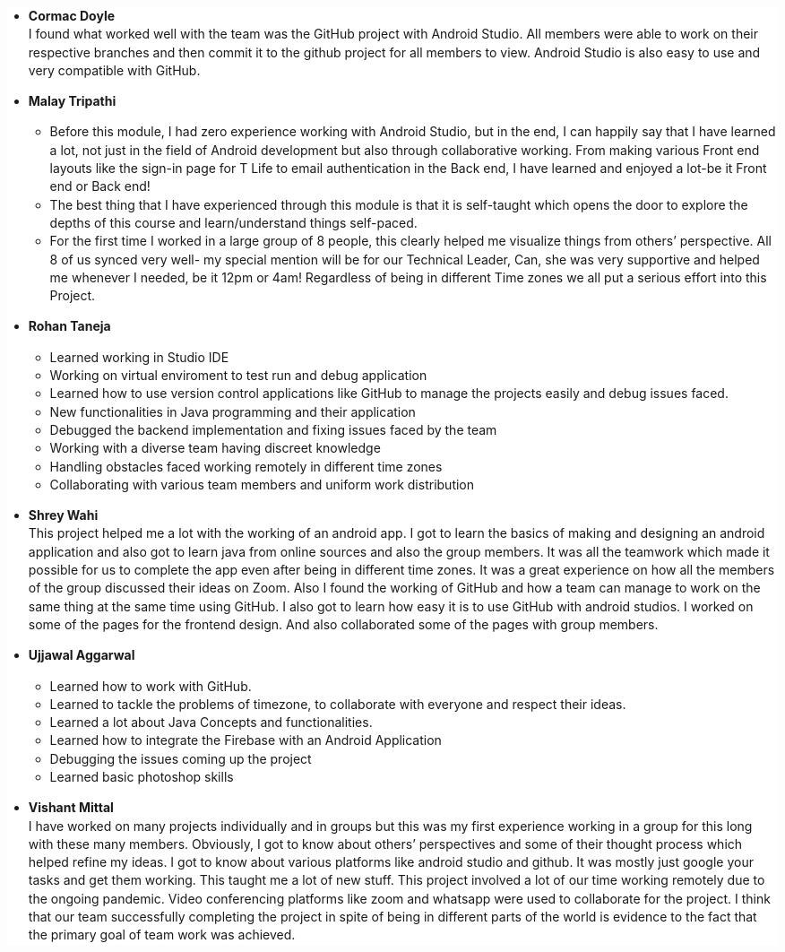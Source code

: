 - **Cormac Doyle**  
I found what worked well with the team was the GitHub project with Android Studio. All members were able to work on their respective branches and then commit it to the github project for all members to view. Android Studio is also easy to use and very compatible with GitHub. 
- **Malay Tripathi**
  - Before this module, I had zero experience working with Android Studio, but in the end, I can happily say that I have learned a lot, not just in the field of Android development but also through collaborative working. From making various Front end layouts like the sign-in page for T Life to email authentication in the Back end, I have learned and enjoyed a lot-be it Front end or Back end! 
  - The best thing that I have experienced through this module is that it is self-taught which opens the door to explore the depths of this course and learn/understand things self-paced.
  - For the first time I worked in a large group of 8 people, this clearly helped me visualize things from others’ perspective. All 8 of us synced very well- my special mention will be for our Technical Leader, Can, she was very supportive and helped me whenever I needed, be it 12pm or 4am! Regardless of being in different Time zones we all put a serious effort into this Project.
- **Rohan Taneja**  
  - Learned working in Studio IDE
  - Working on virtual enviroment to test run and debug application
  - Learned how to use version control applications like GitHub to manage the projects easily and debug issues faced.
  - New functionalities in Java programming and their application
  - Debugged the backend implementation and fixing issues faced by the team
  - Working with a diverse team having discreet knowledge
  - Handling obstacles faced working remotely in different time zones
  - Collaborating with various team members and uniform work distribution
  
- **Shrey Wahi**  
This project helped me a lot with the working of an android app. I got to learn the basics of making and designing an android application and also got to learn java from online sources and also the group members.
It was all the teamwork which made it possible for us to complete the app even after being in different time zones. It was a great experience on how all the members of the group discussed their ideas on Zoom.
Also I found the working of GitHub and how a team can manage to work on the same thing at the same time using GitHub. I also got to learn how easy it is to use GitHub with android studios.
I worked on some of the pages for the frontend design. And also collaborated some of the pages with group members.

- **Ujjawal Aggarwal**  
  - Learned how to work with GitHub.
  - Learned to tackle the problems of timezone, to collaborate with everyone and respect their ideas.
  - Learned a lot about Java Concepts and functionalities.
  - Learned how to integrate the Firebase with an Android Application
  - Debugging the issues coming up the project
  - Learned basic photoshop skills
  
- **Vishant Mittal**  
I have worked on many projects individually and in groups but this was my first experience working in a group for this long with these many members. Obviously, I got to know about others’ perspectives and some of their thought process which helped refine my ideas.
I got to know about various platforms like android studio and github. It was mostly just google your tasks and get them working. This taught me a lot of new stuff.
This project involved a lot of our time working remotely due to the ongoing pandemic. Video conferencing platforms like zoom and whatsapp were used to collaborate for the project.
I think that our team successfully completing the project in spite of being in different parts of the world is evidence to the fact that the primary goal of team work was achieved.

